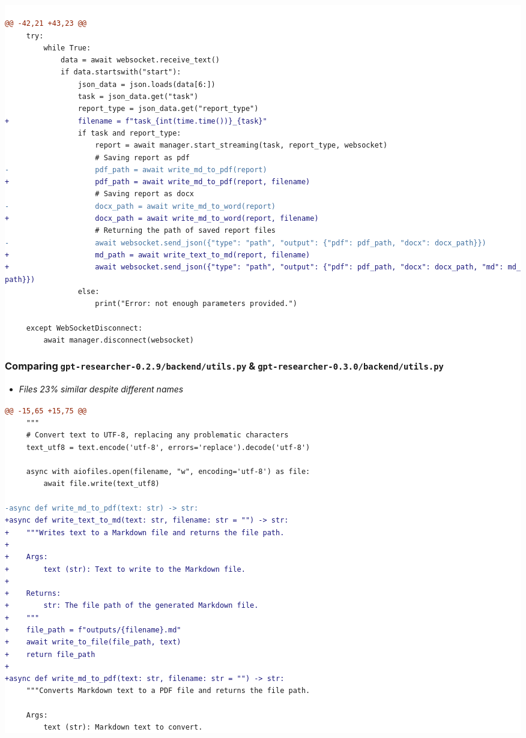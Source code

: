 ```diff
 
@@ -42,21 +43,23 @@
     try:
         while True:
             data = await websocket.receive_text()
             if data.startswith("start"):
                 json_data = json.loads(data[6:])
                 task = json_data.get("task")
                 report_type = json_data.get("report_type")
+                filename = f"task_{int(time.time())}_{task}"
                 if task and report_type:
                     report = await manager.start_streaming(task, report_type, websocket)
                     # Saving report as pdf
-                    pdf_path = await write_md_to_pdf(report)
+                    pdf_path = await write_md_to_pdf(report, filename)
                     # Saving report as docx
-                    docx_path = await write_md_to_word(report)
+                    docx_path = await write_md_to_word(report, filename)
                     # Returning the path of saved report files
-                    await websocket.send_json({"type": "path", "output": {"pdf": pdf_path, "docx": docx_path}})
+                    md_path = await write_text_to_md(report, filename)
+                    await websocket.send_json({"type": "path", "output": {"pdf": pdf_path, "docx": docx_path, "md": md_path}})
                 else:
                     print("Error: not enough parameters provided.")
 
     except WebSocketDisconnect:
         await manager.disconnect(websocket)
```

### Comparing `gpt-researcher-0.2.9/backend/utils.py` & `gpt-researcher-0.3.0/backend/utils.py`

 * *Files 23% similar despite different names*

```diff
@@ -15,65 +15,75 @@
     """
     # Convert text to UTF-8, replacing any problematic characters
     text_utf8 = text.encode('utf-8', errors='replace').decode('utf-8')
 
     async with aiofiles.open(filename, "w", encoding='utf-8') as file:
         await file.write(text_utf8)
 
-async def write_md_to_pdf(text: str) -> str:
+async def write_text_to_md(text: str, filename: str = "") -> str:
+    """Writes text to a Markdown file and returns the file path.
+
+    Args:
+        text (str): Text to write to the Markdown file.
+
+    Returns:
+        str: The file path of the generated Markdown file.
+    """
+    file_path = f"outputs/{filename}.md"
+    await write_to_file(file_path, text)
+    return file_path
+
+async def write_md_to_pdf(text: str, filename: str = "") -> str:
     """Converts Markdown text to a PDF file and returns the file path.
 
     Args:
         text (str): Markdown text to convert.
```